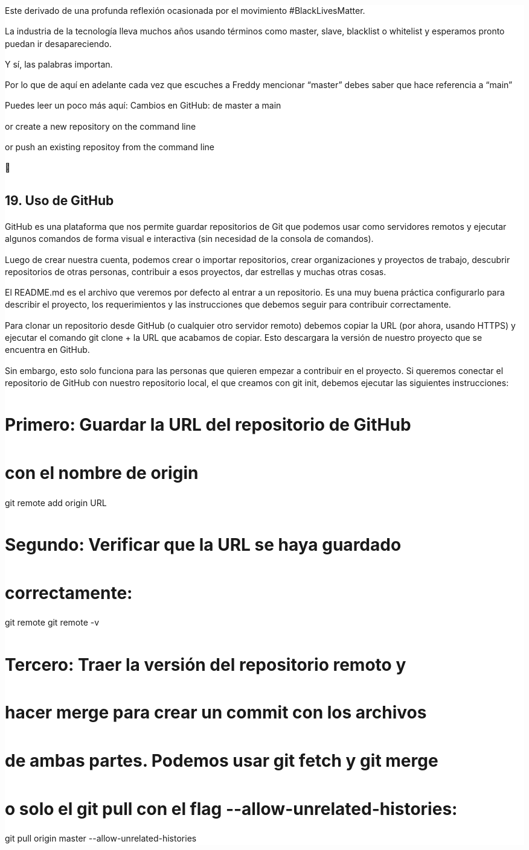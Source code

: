 Este derivado de una profunda reflexión ocasionada por el movimiento #BlackLivesMatter.

La industria de la tecnología lleva muchos años usando términos como master, slave, blacklist o whitelist y esperamos pronto puedan ir desapareciendo.

Y sí, las palabras importan.

Por lo que de aquí en adelante cada vez que escuches a Freddy mencionar “master” debes saber que hace referencia a “main”

Puedes leer un poco más aquí: Cambios en GitHub: de master a main



or create a new repository on the command line

or push an existing repositoy from the command line

🎲

## 19. Uso de GitHub

GitHub es una plataforma que nos permite guardar repositorios de Git que podemos usar como servidores remotos y ejecutar algunos comandos de forma visual e interactiva (sin necesidad de la consola de comandos).

Luego de crear nuestra cuenta, podemos crear o importar repositorios, crear organizaciones y proyectos de trabajo, descubrir repositorios de otras personas, contribuir a esos proyectos, dar estrellas y muchas otras cosas.

El README.md es el archivo que veremos por defecto al entrar a un repositorio. Es una muy buena práctica configurarlo para describir el proyecto, los requerimientos y las instrucciones que debemos seguir para contribuir correctamente.

Para clonar un repositorio desde GitHub (o cualquier otro servidor remoto) debemos copiar la URL (por ahora, usando HTTPS) y ejecutar el comando git clone + la URL que acabamos de copiar. Esto descargara la versión de nuestro proyecto que se encuentra en GitHub.

Sin embargo, esto solo funciona para las personas que quieren empezar a contribuir en el proyecto. Si queremos conectar el repositorio de GitHub con nuestro repositorio local, el que creamos con git init, debemos ejecutar las siguientes instrucciones:

# Primero: Guardar la URL del repositorio de GitHub
# con el nombre de origin
git remote add origin URL

# Segundo: Verificar que la URL se haya guardado
# correctamente:
git remote
git remote -v

# Tercero: Traer la versión del repositorio remoto y
# hacer merge para crear un commit con los archivos
# de ambas partes. Podemos usar git fetch y git merge
# o solo el git pull con el flag --allow-unrelated-histories:
git pull origin master --allow-unrelated-histories
